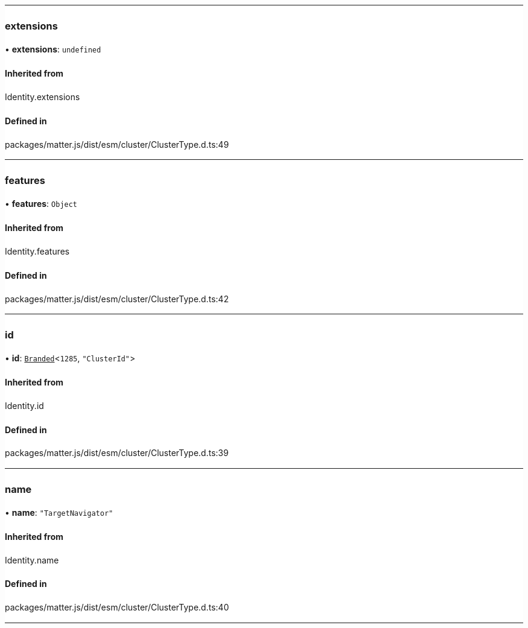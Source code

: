 ___

### extensions

• **extensions**: `undefined`

#### Inherited from

Identity.extensions

#### Defined in

packages/matter.js/dist/esm/cluster/ClusterType.d.ts:49

___

### features

• **features**: `Object`

#### Inherited from

Identity.features

#### Defined in

packages/matter.js/dist/esm/cluster/ClusterType.d.ts:42

___

### id

• **id**: [`Branded`](../modules/util_export.md#branded)\<``1285``, ``"ClusterId"``\>

#### Inherited from

Identity.id

#### Defined in

packages/matter.js/dist/esm/cluster/ClusterType.d.ts:39

___

### name

• **name**: ``"TargetNavigator"``

#### Inherited from

Identity.name

#### Defined in

packages/matter.js/dist/esm/cluster/ClusterType.d.ts:40

___

